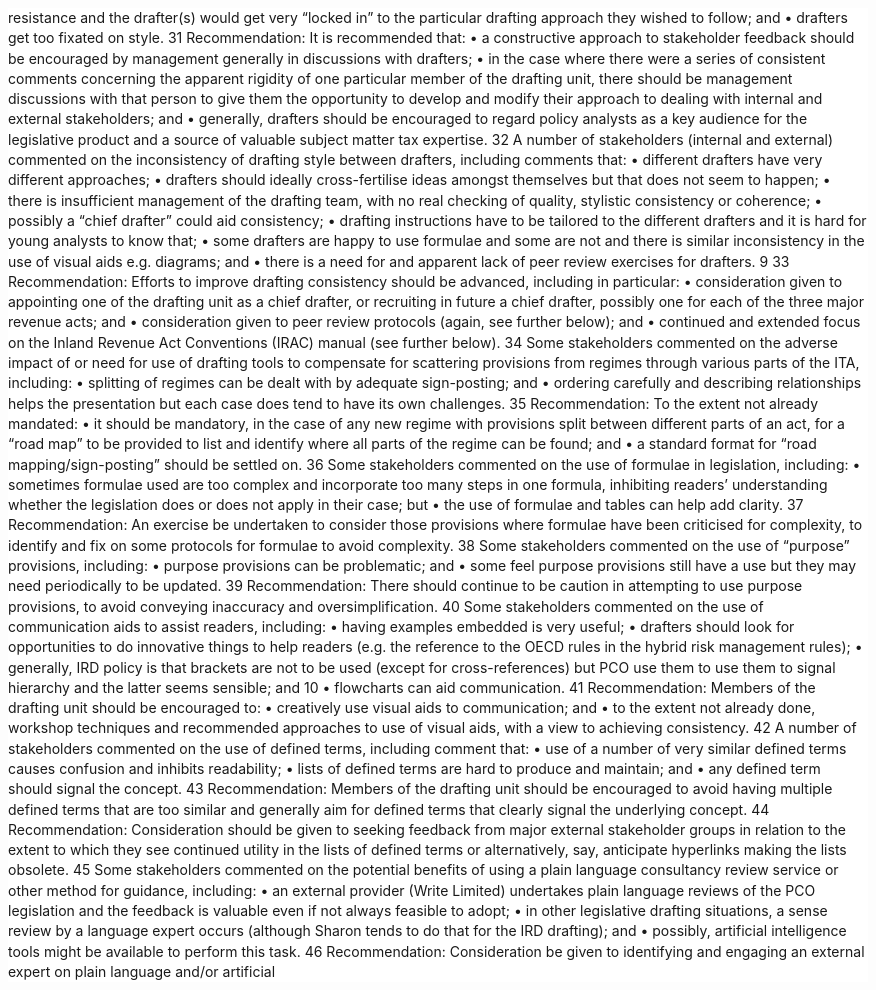 resistance and the drafter(s) would get very “locked in” to the particular drafting approach they wished to follow; and • drafters get too fixated on style. 31 Recommendation: It is recommended that: • a constructive approach to stakeholder feedback should be encouraged by management generally in discussions with drafters; • in the case where there were a series of consistent comments concerning the apparent rigidity of one particular member of the drafting unit, there should be management discussions with that person to give them the opportunity to develop and modify their approach to dealing with internal and external stakeholders; and • generally, drafters should be encouraged to regard policy analysts as a key audience for the legislative product and a source of valuable subject matter tax expertise. 32 A number of stakeholders (internal and external) commented on the inconsistency of drafting style between drafters, including comments that: • different drafters have very different approaches; • drafters should ideally cross-fertilise ideas amongst themselves but that does not seem to happen; • there is insufficient management of the drafting team, with no real checking of quality, stylistic consistency or coherence; • possibly a “chief drafter” could aid consistency; • drafting instructions have to be tailored to the different drafters and it is hard for young analysts to know that; • some drafters are happy to use formulae and some are not and there is similar inconsistency in the use of visual aids e.g. diagrams; and • there is a need for and apparent lack of peer review exercises for drafters. 9 33 Recommendation: Efforts to improve drafting consistency should be advanced, including in particular: • consideration given to appointing one of the drafting unit as a chief drafter, or recruiting in future a chief drafter, possibly one for each of the three major revenue acts; and • consideration given to peer review protocols (again, see further below); and • continued and extended focus on the Inland Revenue Act Conventions (IRAC) manual (see further below). 34 Some stakeholders commented on the adverse impact of or need for use of drafting tools to compensate for scattering provisions from regimes through various parts of the ITA, including: • splitting of regimes can be dealt with by adequate sign-posting; and • ordering carefully and describing relationships helps the presentation but each case does tend to have its own challenges. 35 Recommendation: To the extent not already mandated: • it should be mandatory, in the case of any new regime with provisions split between different parts of an act, for a “road map” to be provided to list and identify where all parts of the regime can be found; and • a standard format for “road mapping/sign-posting” should be settled on. 36 Some stakeholders commented on the use of formulae in legislation, including: • sometimes formulae used are too complex and incorporate too many steps in one formula, inhibiting readers’ understanding whether the legislation does or does not apply in their case; but • the use of formulae and tables can help add clarity. 37 Recommendation: An exercise be undertaken to consider those provisions where formulae have been criticised for complexity, to identify and fix on some protocols for formulae to avoid complexity. 38 Some stakeholders commented on the use of “purpose” provisions, including: • purpose provisions can be problematic; and • some feel purpose provisions still have a use but they may need periodically to be updated. 39 Recommendation: There should continue to be caution in attempting to use purpose provisions, to avoid conveying inaccuracy and oversimplification. 40 Some stakeholders commented on the use of communication aids to assist readers, including: • having examples embedded is very useful; • drafters should look for opportunities to do innovative things to help readers (e.g. the reference to the OECD rules in the hybrid risk management rules); • generally, IRD policy is that brackets are not to be used (except for cross-references) but PCO use them to use them to signal hierarchy and the latter seems sensible; and 10 • flowcharts can aid communication. 41 Recommendation: Members of the drafting unit should be encouraged to: • creatively use visual aids to communication; and • to the extent not already done, workshop techniques and recommended approaches to use of visual aids, with a view to achieving consistency. 42 A number of stakeholders commented on the use of defined terms, including comment that: • use of a number of very similar defined terms causes confusion and inhibits readability; • lists of defined terms are hard to produce and maintain; and • any defined term should signal the concept. 43 Recommendation: Members of the drafting unit should be encouraged to avoid having multiple defined terms that are too similar and generally aim for defined terms that clearly signal the underlying concept. 44 Recommendation: Consideration should be given to seeking feedback from major external stakeholder groups in relation to the extent to which they see continued utility in the lists of defined terms or alternatively, say, anticipate hyperlinks making the lists obsolete. 45 Some stakeholders commented on the potential benefits of using a plain language consultancy review service or other method for guidance, including: • an external provider (Write Limited) undertakes plain language reviews of the PCO legislation and the feedback is valuable even if not always feasible to adopt; • in other legislative drafting situations, a sense review by a language expert occurs (although Sharon tends to do that for the IRD drafting); and • possibly, artificial intelligence tools might be available to perform this task. 46 Recommendation: Consideration be given to identifying and engaging an external expert on plain language and/or artificial